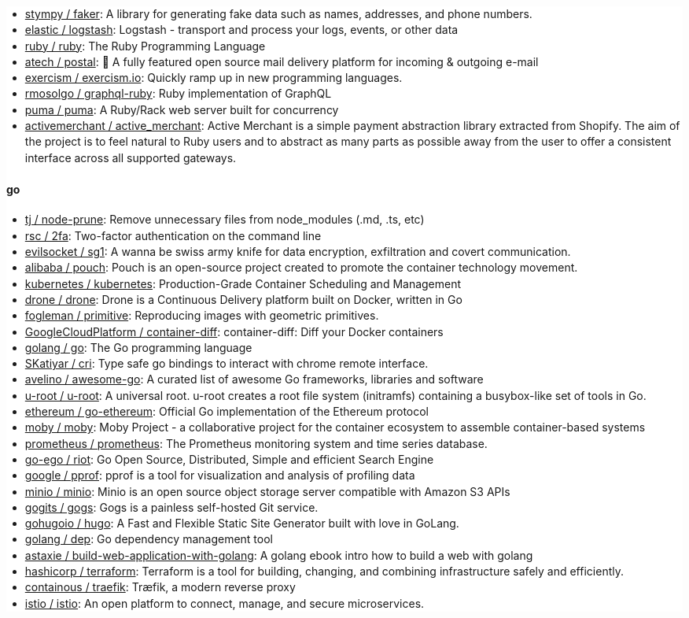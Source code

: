 * [stympy / faker](https://github.com/stympy/faker): A library for generating fake data such as names, addresses, and phone numbers.
* [elastic / logstash](https://github.com/elastic/logstash): Logstash - transport and process your logs, events, or other data
* [ruby / ruby](https://github.com/ruby/ruby): The Ruby Programming Language
* [atech / postal](https://github.com/atech/postal): 📨 A fully featured open source mail delivery platform for incoming & outgoing e-mail
* [exercism / exercism.io](https://github.com/exercism/exercism.io): Quickly ramp up in new programming languages.
* [rmosolgo / graphql-ruby](https://github.com/rmosolgo/graphql-ruby): Ruby implementation of GraphQL
* [puma / puma](https://github.com/puma/puma): A Ruby/Rack web server built for concurrency
* [activemerchant / active_merchant](https://github.com/activemerchant/active_merchant): Active Merchant is a simple payment abstraction library extracted from Shopify. The aim of the project is to feel natural to Ruby users and to abstract as many parts as possible away from the user to offer a consistent interface across all supported gateways.

#### go
* [tj / node-prune](https://github.com/tj/node-prune): Remove unnecessary files from node_modules (.md, .ts, etc)
* [rsc / 2fa](https://github.com/rsc/2fa): Two-factor authentication on the command line
* [evilsocket / sg1](https://github.com/evilsocket/sg1): A wanna be swiss army knife for data encryption, exfiltration and covert communication.
* [alibaba / pouch](https://github.com/alibaba/pouch): Pouch is an open-source project created to promote the container technology movement.
* [kubernetes / kubernetes](https://github.com/kubernetes/kubernetes): Production-Grade Container Scheduling and Management
* [drone / drone](https://github.com/drone/drone): Drone is a Continuous Delivery platform built on Docker, written in Go
* [fogleman / primitive](https://github.com/fogleman/primitive): Reproducing images with geometric primitives.
* [GoogleCloudPlatform / container-diff](https://github.com/GoogleCloudPlatform/container-diff): container-diff: Diff your Docker containers
* [golang / go](https://github.com/golang/go): The Go programming language
* [SKatiyar / cri](https://github.com/SKatiyar/cri): Type safe go bindings to interact with chrome remote interface.
* [avelino / awesome-go](https://github.com/avelino/awesome-go): A curated list of awesome Go frameworks, libraries and software
* [u-root / u-root](https://github.com/u-root/u-root): A universal root. u-root creates a root file system (initramfs) containing a busybox-like set of tools in Go.
* [ethereum / go-ethereum](https://github.com/ethereum/go-ethereum): Official Go implementation of the Ethereum protocol
* [moby / moby](https://github.com/moby/moby): Moby Project - a collaborative project for the container ecosystem to assemble container-based systems
* [prometheus / prometheus](https://github.com/prometheus/prometheus): The Prometheus monitoring system and time series database.
* [go-ego / riot](https://github.com/go-ego/riot): Go Open Source, Distributed, Simple and efficient Search Engine
* [google / pprof](https://github.com/google/pprof): pprof is a tool for visualization and analysis of profiling data
* [minio / minio](https://github.com/minio/minio): Minio is an open source object storage server compatible with Amazon S3 APIs
* [gogits / gogs](https://github.com/gogits/gogs): Gogs is a painless self-hosted Git service.
* [gohugoio / hugo](https://github.com/gohugoio/hugo): A Fast and Flexible Static Site Generator built with love in GoLang.
* [golang / dep](https://github.com/golang/dep): Go dependency management tool
* [astaxie / build-web-application-with-golang](https://github.com/astaxie/build-web-application-with-golang): A golang ebook intro how to build a web with golang
* [hashicorp / terraform](https://github.com/hashicorp/terraform): Terraform is a tool for building, changing, and combining infrastructure safely and efficiently.
* [containous / traefik](https://github.com/containous/traefik): Træfik, a modern reverse proxy
* [istio / istio](https://github.com/istio/istio): An open platform to connect, manage, and secure microservices.
